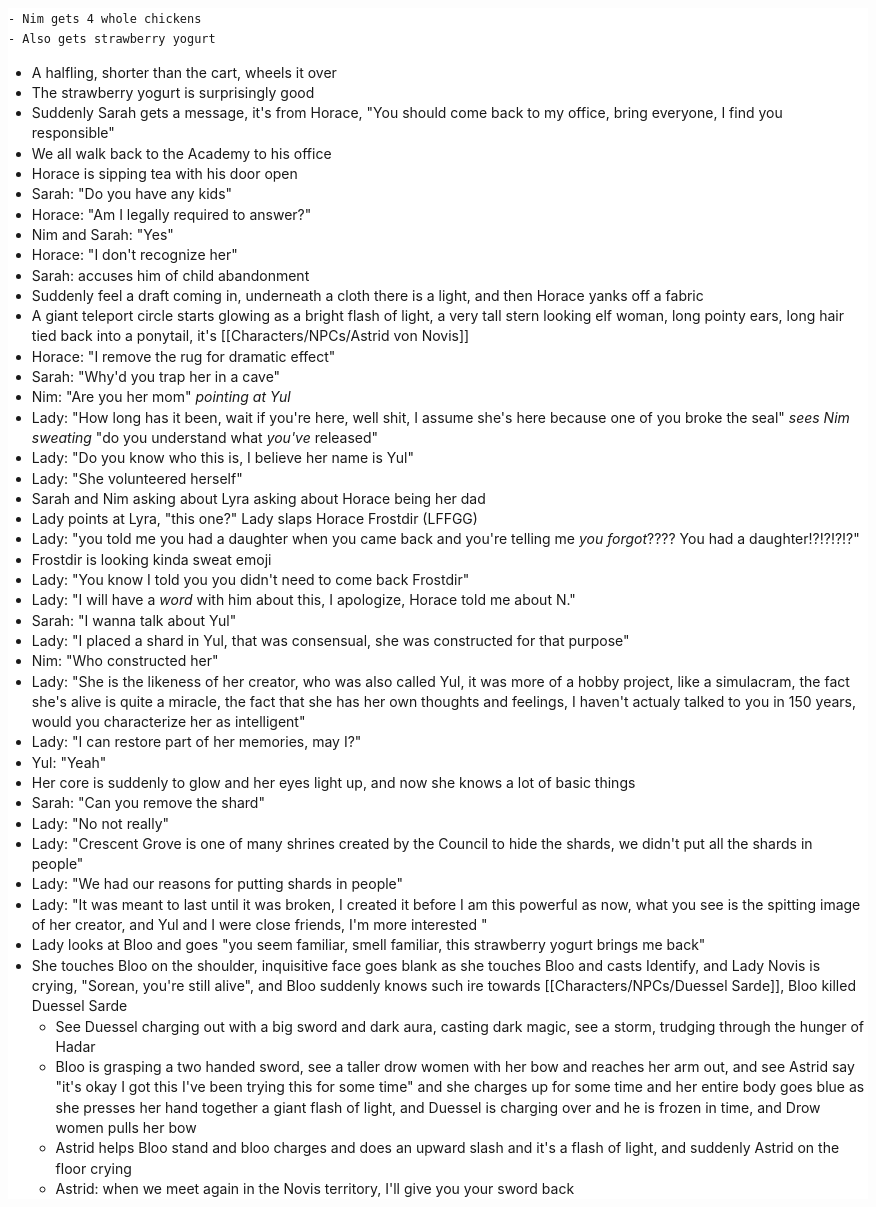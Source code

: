 	- Nim gets 4 whole chickens
	- Also gets strawberry yogurt
- A halfling, shorter than the cart, wheels it over
- The strawberry yogurt is surprisingly good
- Suddenly Sarah gets a message, it's from Horace, "You should come back to my office, bring everyone, I find you responsible"
- We all walk back to the Academy to his office
- Horace is sipping tea with his door open
- Sarah: "Do you have any kids"
- Horace: "Am I legally required to answer?"
- Nim and Sarah: "Yes"
- Horace: "I don't recognize her"
- Sarah: accuses him of child abandonment
- Suddenly feel a draft coming in, underneath a cloth there is a light, and then Horace yanks off a fabric
- A giant teleport circle starts glowing as a bright flash of light, a very tall stern looking elf woman, long pointy ears, long hair tied back into a ponytail, it's [[Characters/NPCs/Astrid von Novis]]
- Horace: "I remove the rug for dramatic effect"
- Sarah: "Why'd you trap her in a cave"
- Nim: "Are you her mom" *pointing at Yul*
- Lady: "How long has it been, wait if you're here, well shit, I assume she's here because one of you broke the seal" *sees Nim sweating* "do you understand what *you've* released"
- Lady: "Do you know who this is, I believe her name is Yul"
- Lady: "She volunteered herself"
- Sarah and Nim asking about Lyra asking about Horace being her dad
- Lady points at Lyra, "this one?" Lady slaps Horace Frostdir (LFFGG)
- Lady: "you told me you had a daughter when you came back and you're telling me *you forgot*???? You had a daughter!?!?!?!?"
- Frostdir is looking kinda sweat emoji
- Lady: "You know I told you you didn't need to come back Frostdir"
- Lady: "I will have a *word* with him about this, I apologize, Horace told me about N."
- Sarah: "I wanna talk about Yul"
- Lady: "I placed a shard in Yul, that was consensual, she was constructed for that purpose"
- Nim: "Who constructed her"
- Lady: "She is the likeness of her creator, who was also called Yul, it was more of a hobby project, like a simulacram, the fact she's alive is quite a miracle, the fact that she has her own thoughts and feelings, I haven't actualy talked to you in 150 years, would you characterize her as intelligent"
- Lady: "I can restore part of her memories, may I?"
- Yul: "Yeah"
- Her core is suddenly to glow and her eyes light up, and now she knows a lot of basic things
- Sarah: "Can you remove the shard"
- Lady: "No not really"
- Lady: "Crescent Grove is one of many shrines created by the Council to hide the shards, we didn't put all the shards in people"
- Lady: "We had our reasons for putting shards in people"
- Lady: "It was meant to last until it was broken, I created it before I am this powerful as now, what you see is the spitting image of her creator, and Yul and I were close friends, I'm more interested "
- Lady looks at Bloo and goes "you seem familiar, smell familiar, this strawberry yogurt brings me back"
- She touches Bloo on the shoulder, inquisitive face goes blank as she touches Bloo and casts Identify, and Lady Novis is crying, "Sorean, you're still alive", and Bloo suddenly knows such ire towards [[Characters/NPCs/Duessel Sarde]], Bloo killed Duessel Sarde
	- See Duessel charging out with a big sword and dark aura, casting dark magic, see a storm, trudging through the hunger of Hadar
	- Bloo is grasping a two handed sword, see a taller drow women with her bow and reaches her arm out, and see Astrid say "it's okay I got this I've been trying this for some time" and she charges up for some time and her entire body goes blue as she presses her hand together a giant flash of light, and Duessel is charging over and he is frozen in time, and Drow women pulls her bow
	- Astrid helps Bloo stand and bloo charges and does an upward slash and it's a flash of light, and suddenly Astrid on the floor crying
	- Astrid: when we meet again in the Novis territory, I'll give you your sword back